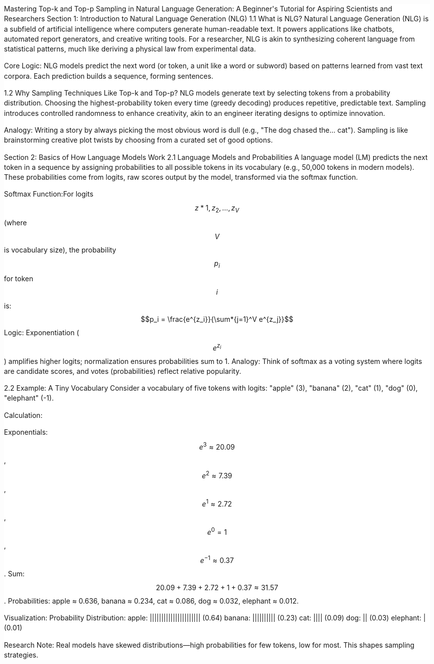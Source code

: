 Mastering Top-k and Top-p Sampling in Natural Language Generation: A Beginner's Tutorial for Aspiring Scientists and Researchers
Section 1: Introduction to Natural Language Generation (NLG)
1.1 What is NLG?
Natural Language Generation (NLG) is a subfield of artificial intelligence where computers generate human-readable text. It powers applications like chatbots, automated report generators, and creative writing tools. For a researcher, NLG is akin to synthesizing coherent language from statistical patterns, much like deriving a physical law from experimental data.

Core Logic: NLG models predict the next word (or token, a unit like a word or subword) based on patterns learned from vast text corpora. Each prediction builds a sequence, forming sentences.

1.2 Why Sampling Techniques Like Top-k and Top-p?
NLG models generate text by selecting tokens from a probability distribution. Choosing the highest-probability token every time (greedy decoding) produces repetitive, predictable text. Sampling introduces controlled randomness to enhance creativity, akin to an engineer iterating designs to optimize innovation.

Analogy: Writing a story by always picking the most obvious word is dull (e.g., "The dog chased the... cat"). Sampling is like brainstorming creative plot twists by choosing from a curated set of good options.

Section 2: Basics of How Language Models Work
2.1 Language Models and Probabilities
A language model (LM) predicts the next token in a sequence by assigning probabilities to all possible tokens in its vocabulary (e.g., 50,000 tokens in modern models). These probabilities come from logits, raw scores output by the model, transformed via the softmax function.

Softmax Function:For logits $$ z*1, z_2, \dots, z_V $$ (where $$ V $$ is vocabulary size), the probability $$ p_i $$ for token $$ i $$ is:$$p_i = \frac{e^{z_i}}{\sum*{j=1}^V e^{z_j}}$$
Logic: Exponentiation ($$ e^{z_i} $$) amplifies higher logits; normalization ensures probabilities sum to 1.
Analogy: Think of softmax as a voting system where logits are candidate scores, and votes (probabilities) reflect relative popularity.

2.2 Example: A Tiny Vocabulary
Consider a vocabulary of five tokens with logits: "apple" (3), "banana" (2), "cat" (1), "dog" (0), "elephant" (-1).

Calculation:

Exponentials: $$ e^3 \approx 20.09 $$, $$ e^2 \approx 7.39 $$, $$ e^1 \approx 2.72 $$, $$ e^0 = 1 $$, $$ e^{-1} \approx 0.37 $$.
Sum: $$ 20.09 + 7.39 + 2.72 + 1 + 0.37 \approx 31.57 $$.
Probabilities: apple ≈ 0.636, banana ≈ 0.234, cat ≈ 0.086, dog ≈ 0.032, elephant ≈ 0.012.

Visualization:
Probability Distribution:
apple: |||||||||||||||||||||| (0.64)
banana: |||||||||| (0.23)
cat: |||| (0.09)
dog: || (0.03)
elephant: | (0.01)

Research Note: Real models have skewed distributions—high probabilities for few tokens, low for most. This shapes sampling strategies.
